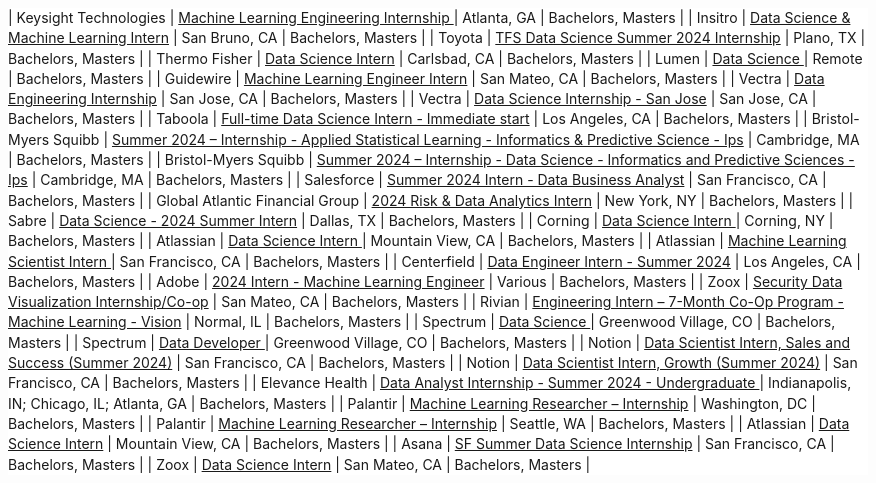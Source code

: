 | Keysight Technologies | [Machine Learning Engineering Internship ](https://careers-keysight.icims.com/jobs/13765/machine-learning-engineering-internship/job) | Atlanta, GA | Bachelors, Masters |
| Insitro | [Data Science & Machine Learning Intern](https://boards.greenhouse.io/insitro/jobs/4295590006) | San Bruno, CA | Bachelors, Masters |
| Toyota | [TFS Data Science Summer 2024 Internship](https://toyota.wd5.myworkdayjobs.com/TMNA_College/job/Plano-Texas/TFS-Data-Science-Summer-2024-Internship_10243939) | Plano, TX | Bachelors, Masters |
| Thermo Fisher | [Data Science Intern](https://jobs.thermofisher.com/global/en/job/R-01208462/Data-Science-Intern?rx_ch=jobpost&rx_job=R-01208462&rx_medium=post&rx_paid=0&rx_r=none&rx_source=linkedin&rx_ts=20231019T124203Z&rx_vp=linkedindirectindex&utm_medium=post) | Carlsbad, CA | Bachelors, Masters |
| Lumen | [Data Science ](https://jobs.lumen.com/global/en/job/331383/Intern-Data-Science-Summer-2024) | Remote | Bachelors, Masters |
| Guidewire | [Machine Learning Engineer Intern](https://jobs.lever.co/guidewire/b8768601-a37f-4170-85fa-36100ea059c1/apply) | San Mateo, CA | Bachelors, Masters |
| Vectra | [Data Engineering Internship](https://boards.greenhouse.io/vectranetworks/jobs/5449095) | San Jose, CA | Bachelors, Masters |
| Vectra | [Data Science Internship - San Jose](https://boards.greenhouse.io/vectranetworks/jobs/5448970) | San Jose, CA | Bachelors, Masters |
| Taboola | [Full-time Data Science Intern - Immediate start](https://www.taboola.com/careers/job/5452094?gh_jid=5452094) | Los Angeles, CA | Bachelors, Masters |
| Bristol-Myers Squibb | [Summer 2024 – Internship - Applied Statistical Learning - Informatics & Predictive Science - Ips](https://bristolmyerssquibb.wd5.myworkdayjobs.com/en-US/BMS/job/Cambridge-Crossing---MA---US/Summer-2024---Applied-Statistical-Learning---Informatics---Predictive-Science--IPS--Internship_R1574588) | Cambridge, MA | Bachelors, Masters |
| Bristol-Myers Squibb | [Summer 2024 – Internship - Data Science - Informatics and Predictive Sciences - Ips](https://bristolmyerssquibb.wd5.myworkdayjobs.com/en-US/BMS/job/Cambridge-Crossing---MA---US/Summer-2024---Data-Science---Informatics-and-Predictive-Sciences--IPS--Internship_R1574598) | Cambridge, MA | Bachelors, Masters |
| Salesforce | [Summer 2024 Intern - Data Business Analyst](https://salesforce.wd12.myworkdayjobs.com/en-us/External_Career_Site/job/California---San-Francisco/Summer-2024-Intern---Data-Business-Analyst_JR223727) | San Francisco, CA | Bachelors, Masters |
| Global Atlantic Financial Group | [2024 Risk & Data Analytics Intern](https://boards.greenhouse.io/gainternships/jobs/5433969) | New York, NY | Bachelors, Masters |
| Sabre | [Data Science - 2024 Summer Intern](https://sabre.wd1.myworkdayjobs.com/en-US/SabreJobs/job/Dallas-Fort-Worth-Metroplex/Data-Science---2024-Summer-Intern_JR102529) | Dallas, TX | Bachelors, Masters |
| Corning | [Data Science Intern ](https://corningjobs.corning.com/job/Corning-Data-Science-Intern-NY-14831/1082184300/) | Corning, NY | Bachelors, Masters |
| Atlassian | [Data Science Intern ](https://campus-americas.icims.com/jobs/10594/job) | Mountain View, CA | Bachelors, Masters |
| Atlassian | [Machine Learning Scientist Intern ](https://campus-americas.icims.com/jobs/11273/machine-learning-scientist-intern%252c-2024-summer-u.s/job?iis=LINKEDIN&iisn=LINKEDIN&trid=1e0b9127-2df6-4b3d-8bc4-d81ae332a601) | San Francisco, CA | Bachelors, Masters |
| Centerfield | [Data Engineer Intern - Summer 2024](https://jobs.lever.co/centerfield/0bc14b28-6ab3-4dc8-8d93-773f8ff222bb/apply) | Los Angeles, CA | Bachelors, Masters |
| Adobe | [2024 Intern - Machine Learning Engineer](https://careers.adobe.com/us/en/job/R141150/2024-Intern-Machine-Learning-Engineer) | Various | Bachelors, Masters |
| Zoox | [Security Data Visualization Internship/Co-op](https://jobs.lever.co/zoox/bec26265-c159-40ba-b249-4d9b2604f3cc/apply) | San Mateo, CA | Bachelors, Masters |
| Rivian | [Engineering Intern – 7-Month Co-Op Program - Machine Learning - Vision](https://careers.rivian.com/jobs/13816?lang=en-us&icims=1) | Normal, IL | Bachelors, Masters |
| Spectrum | [Data Science ](https://jobs.spectrum.com/job/greenwood-village/2024-summer-intern-data-science/4673/54899712928) | Greenwood Village, CO | Bachelors, Masters |
| Spectrum | [Data Developer ](https://jobs.spectrum.com/job/greenwood-village/2024-summer-intern-data-developer/4673/54742370256) | Greenwood Village, CO | Bachelors, Masters |
| Notion | [Data Scientist Intern, Sales and Success (Summer 2024)](https://app.ripplematch.com/v2/public/job/041fe806/details) | San Francisco, CA | Bachelors, Masters |
| Notion | [Data Scientist Intern, Growth (Summer 2024)](https://app.ripplematch.com/v2/public/job/787afef6/details) | San Francisco, CA | Bachelors, Masters |
| Elevance Health | [Data Analyst Internship - Summer 2024 - Undergraduate ](https://elevancehealth.wd1.myworkdayjobs.com/en-US/ANT/job/IL-CHICAGO-233-S-WACKER-DR-STE-3700/Data-Analyst-Internship---Summer-2024--Undergraduate_JR89066) | Indianapolis, IN; Chicago, IL; Atlanta, GA | Bachelors, Masters |
| Palantir | [Machine Learning Researcher – Internship](https://jobs.lever.co/palantir/9eda4c9e-768f-4707-b002-1c4349269cd0/apply) | Washington, DC | Bachelors, Masters |
| Palantir | [Machine Learning Researcher – Internship](https://jobs.lever.co/palantir/ba8994c7-1c6d-4567-9032-441495b5e1b6/apply) | Seattle, WA | Bachelors, Masters |
| Atlassian | [Data Science Intern](https://www.atlassian.com/company/careers/details/10594) | Mountain View, CA | Bachelors, Masters |
| Asana | [SF Summer Data Science Internship](https://www.asana.com/jobs/apply/5175585?gh_jid=5175585) | San Francisco, CA | Bachelors, Masters |
| Zoox | [Data Science Intern](https://jobs.lever.co/zoox/9309308c-4af1-4696-a24b-c699d2c316b5/apply) | San Mateo, CA | Bachelors, Masters |